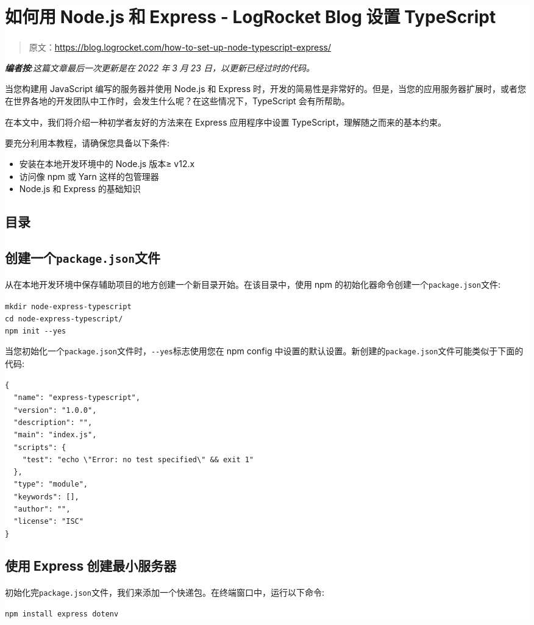 # 如何用 Node.js 和 Express - LogRocket Blog 设置 TypeScript

> 原文：<https://blog.logrocket.com/how-to-set-up-node-typescript-express/>

***编者按**:这篇文章最后一次更新是在 2022 年 3 月 23 日，以更新已经过时的代码。*

当您构建用 JavaScript 编写的服务器并使用 Node.js 和 Express 时，开发的简易性是非常好的。但是，当您的应用服务器扩展时，或者您在世界各地的开发团队中工作时，会发生什么呢？在这些情况下，TypeScript 会有所帮助。

在本文中，我们将介绍一种初学者友好的方法来在 Express 应用程序中设置 TypeScript，理解随之而来的基本约束。

要充分利用本教程，请确保您具备以下条件:

*   安装在本地开发环境中的 Node.js 版本≥ v12.x
*   访问像 npm 或 Yarn 这样的包管理器
*   Node.js 和 Express 的基础知识

## 目录

## 创建一个`package.json`文件

从在本地开发环境中保存辅助项目的地方创建一个新目录开始。在该目录中，使用 npm 的初始化器命令创建一个`package.json`文件:

```
mkdir node-express-typescript
cd node-express-typescript/
npm init --yes
```

当您初始化一个`package.json`文件时，`--yes`标志使用您在 npm config 中设置的默认设置。新创建的`package.json`文件可能类似于下面的代码:

```
{
  "name": "express-typescript",
  "version": "1.0.0",
  "description": "",
  "main": "index.js",
  "scripts": {
    "test": "echo \"Error: no test specified\" && exit 1"
  },
  "type": "module",
  "keywords": [],
  "author": "",
  "license": "ISC"
}
```

## 使用 Express 创建最小服务器

初始化完`package.json`文件，我们来添加一个快递包。在终端窗口中，运行以下命令:

```
npm install express dotenv
```

